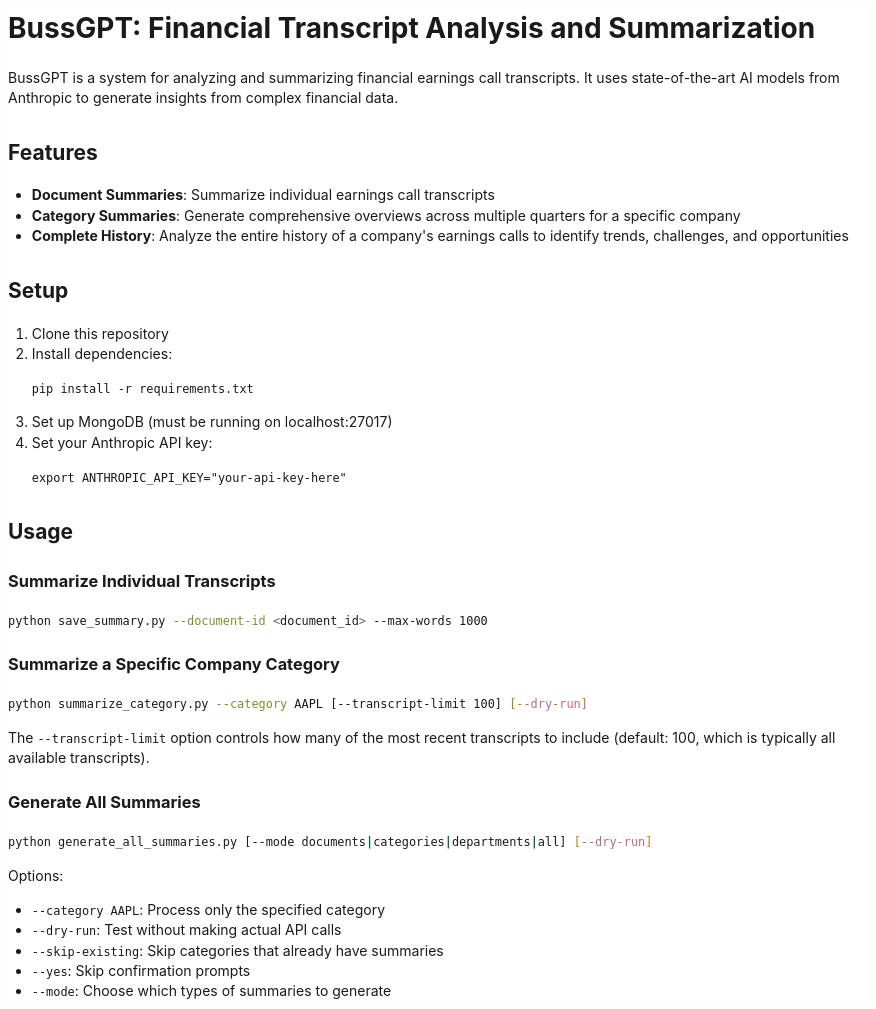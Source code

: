 # BussGPT: Financial Transcript Analysis and Summarization

BussGPT is a system for analyzing and summarizing financial earnings call transcripts. It uses state-of-the-art AI models from Anthropic to generate insights from complex financial data.

## Features

- **Document Summaries**: Summarize individual earnings call transcripts
- **Category Summaries**: Generate comprehensive overviews across multiple quarters for a specific company
- **Complete History**: Analyze the entire history of a company's earnings calls to identify trends, challenges, and opportunities

## Setup

1. Clone this repository
2. Install dependencies:
   ```
   pip install -r requirements.txt
   ```
3. Set up MongoDB (must be running on localhost:27017)
4. Set your Anthropic API key:
   ```
   export ANTHROPIC_API_KEY="your-api-key-here"
   ```

## Usage

### Summarize Individual Transcripts

```bash
python save_summary.py --document-id <document_id> --max-words 1000
```

### Summarize a Specific Company Category

```bash
python summarize_category.py --category AAPL [--transcript-limit 100] [--dry-run]
```

The `--transcript-limit` option controls how many of the most recent transcripts to include (default: 100, which is typically all available transcripts).

### Generate All Summaries

```bash
python generate_all_summaries.py [--mode documents|categories|departments|all] [--dry-run]
```

Options:
- `--category AAPL`: Process only the specified category
- `--dry-run`: Test without making actual API calls
- `--skip-existing`: Skip categories that already have summaries
- `--yes`: Skip confirmation prompts
- `--mode`: Choose which types of summaries to generate
